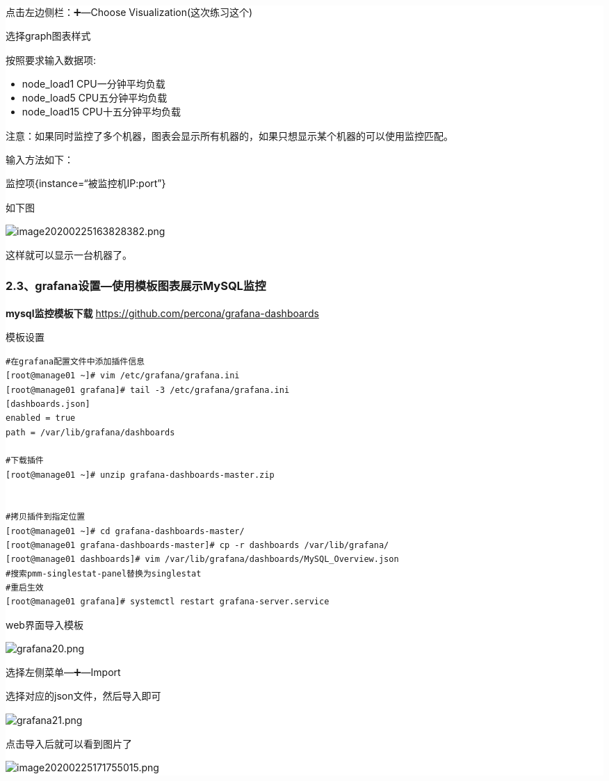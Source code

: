 点击左边侧栏：➕—Choose Visualization(这次练习这个)

选择graph图表样式

按照要求输入数据项:

- node_load1 CPU一分钟平均负载
- node_load5 CPU五分钟平均负载
- node_load15 CPU十五分钟平均负载

注意：如果同时监控了多个机器，图表会显示所有机器的，如果只想显示某个机器的可以使用监控匹配。

输入方法如下：

监控项{instance=“被监控机IP:port”}

如下图

![image20200225163828382.png](https://www.zutuanxue.com:8000/static/media/images/2020/10/25/1603600129701.png)

这样就可以显示一台机器了。

### 2.3、grafana设置—使用模板图表展示MySQL监控

**mysql监控模板下载**
https://github.com/percona/grafana-dashboards

模板设置

```
#在grafana配置文件中添加插件信息
[root@manage01 ~]# vim /etc/grafana/grafana.ini 
[root@manage01 grafana]# tail -3 /etc/grafana/grafana.ini 
[dashboards.json]
enabled = true
path = /var/lib/grafana/dashboards

#下载插件
[root@manage01 ~]# unzip grafana-dashboards-master.zip 


#拷贝插件到指定位置
[root@manage01 ~]# cd grafana-dashboards-master/
[root@manage01 grafana-dashboards-master]# cp -r dashboards /var/lib/grafana/
[root@manage01 dashboards]# vim /var/lib/grafana/dashboards/MySQL_Overview.json
#搜索pmm-singlestat-panel替换为singlestat
#重启生效
[root@manage01 grafana]# systemctl restart grafana-server.service 
```

web界面导入模板

![grafana20.png](https://www.zutuanxue.com:8000/static/media/images/2020/10/25/1603600176233.png)

选择左侧菜单—➕—Import

选择对应的json文件，然后导入即可

![grafana21.png](https://www.zutuanxue.com:8000/static/media/images/2020/10/25/1603600190604.png)

点击导入后就可以看到图片了

![image20200225171755015.png](https://www.zutuanxue.com:8000/static/media/images/2020/10/25/1603600206867.png)